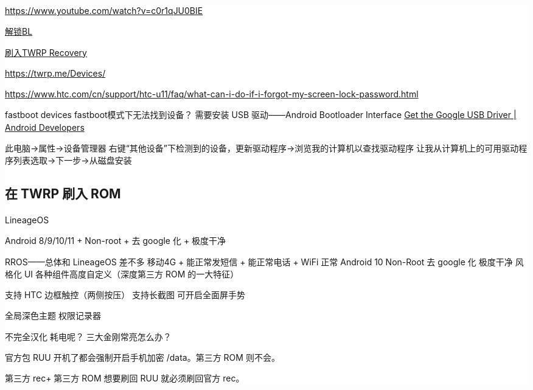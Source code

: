 
https://www.youtube.com/watch?v=c0r1qJU0BIE

[解锁BL](http://www.romleyuan.com/lec/read?id=330)

[刷入TWRP Recovery](http://www.romleyuan.com/lec/read?id=331)

https://twrp.me/Devices/

https://www.htc.com/cn/support/htc-u11/faq/what-can-i-do-if-i-forgot-my-screen-lock-password.html




fastboot devices
fastboot模式下无法找到设备？
需要安装 USB 驱动——Android Bootloader Interface
[Get the Google USB Driver  |  Android Developers](https://developer.android.com/studio/run/win-usb)


此电脑->属性->设备管理器
右键“其他设备”下检测到的设备，更新驱动程序->浏览我的计算机以查找驱动程序
让我从计算机上的可用驱动程序列表选取->下一步->从磁盘安装



## 在 TWRP 刷入 ROM
LineageOS

Android 8/9/10/11 + Non-root + 去 google 化 + 极度干净



RROS——总体和 LineageOS 差不多
移动4G + 能正常发短信 + 能正常电话 + WiFi 正常
Android 10
Non-Root
去 google 化
极度干净
风格化 UI
各种组件高度自定义（深度第三方 ROM 的一大特征）

支持 HTC 边框触控（两侧按压）
支持长截图
可开启全面屏手势

全局深色主题
权限记录器


不完全汉化
耗电呢？
三大金刚常亮怎么办？




官方包 RUU 开机了都会强制开启手机加密 /data。第三方 ROM 则不会。

第三方 rec+ 第三方 ROM 想要刷回 RUU 就必须刷回官方 rec。

